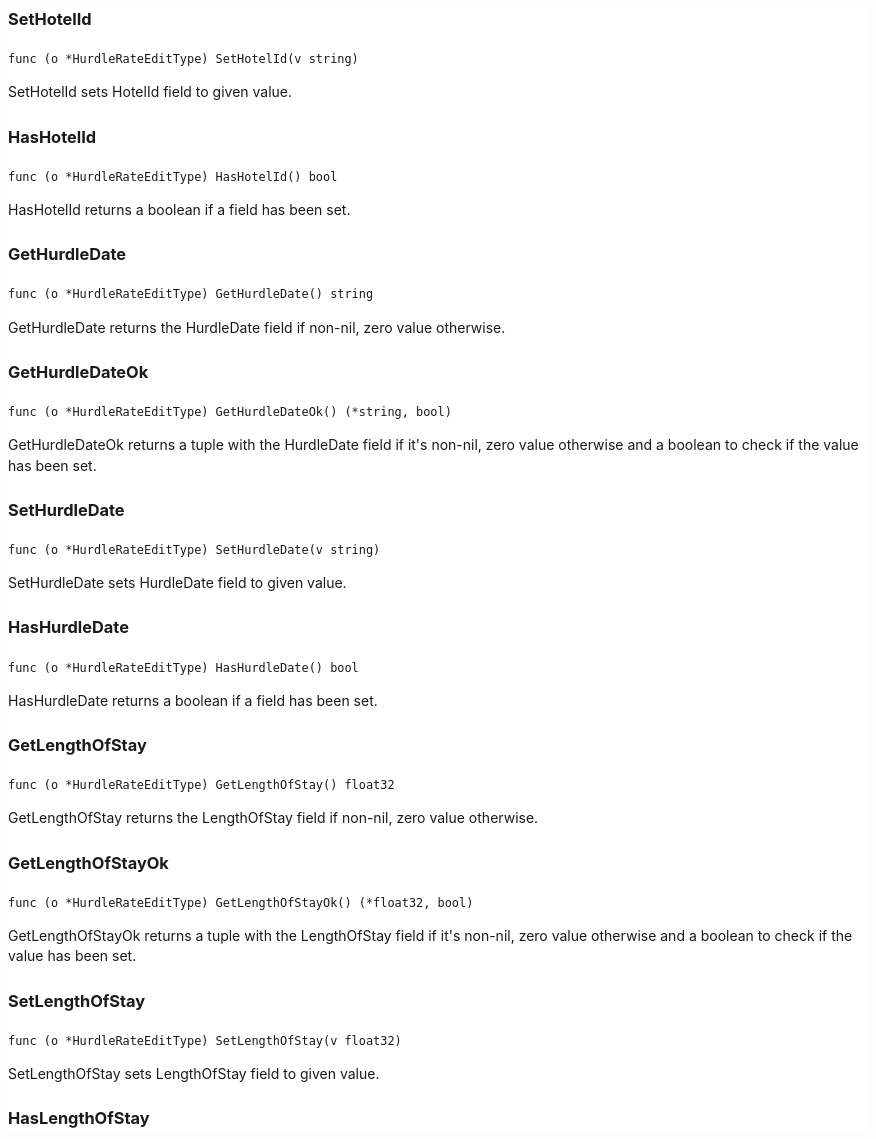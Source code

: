 ### SetHotelId

`func (o *HurdleRateEditType) SetHotelId(v string)`

SetHotelId sets HotelId field to given value.

### HasHotelId

`func (o *HurdleRateEditType) HasHotelId() bool`

HasHotelId returns a boolean if a field has been set.

### GetHurdleDate

`func (o *HurdleRateEditType) GetHurdleDate() string`

GetHurdleDate returns the HurdleDate field if non-nil, zero value otherwise.

### GetHurdleDateOk

`func (o *HurdleRateEditType) GetHurdleDateOk() (*string, bool)`

GetHurdleDateOk returns a tuple with the HurdleDate field if it's non-nil, zero value otherwise
and a boolean to check if the value has been set.

### SetHurdleDate

`func (o *HurdleRateEditType) SetHurdleDate(v string)`

SetHurdleDate sets HurdleDate field to given value.

### HasHurdleDate

`func (o *HurdleRateEditType) HasHurdleDate() bool`

HasHurdleDate returns a boolean if a field has been set.

### GetLengthOfStay

`func (o *HurdleRateEditType) GetLengthOfStay() float32`

GetLengthOfStay returns the LengthOfStay field if non-nil, zero value otherwise.

### GetLengthOfStayOk

`func (o *HurdleRateEditType) GetLengthOfStayOk() (*float32, bool)`

GetLengthOfStayOk returns a tuple with the LengthOfStay field if it's non-nil, zero value otherwise
and a boolean to check if the value has been set.

### SetLengthOfStay

`func (o *HurdleRateEditType) SetLengthOfStay(v float32)`

SetLengthOfStay sets LengthOfStay field to given value.

### HasLengthOfStay
